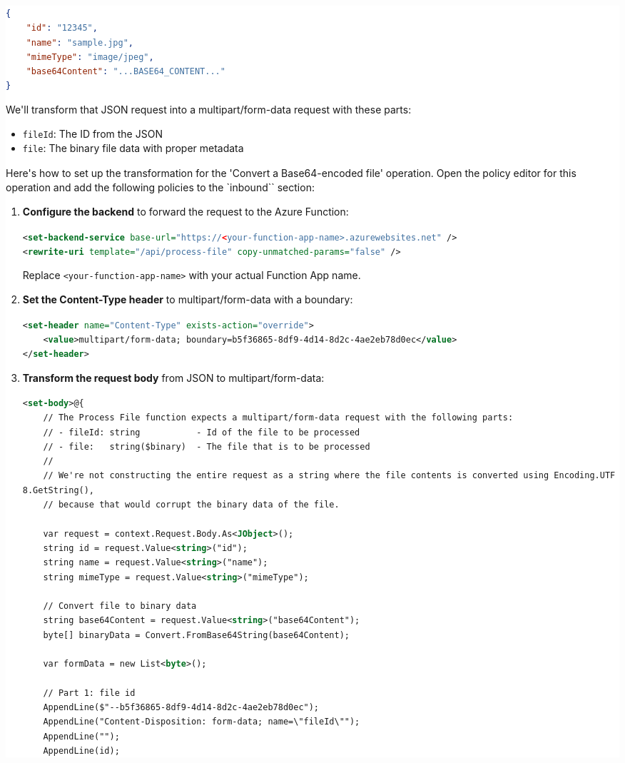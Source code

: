 ```json
{
    "id": "12345",
    "name": "sample.jpg",
    "mimeType": "image/jpeg",
    "base64Content": "...BASE64_CONTENT..."
}
```

We'll transform that JSON request into a multipart/form-data request with these parts:
- `fileId`: The ID from the JSON
- `file`: The binary file data with proper metadata

Here's how to set up the transformation for the 'Convert a Base64-encoded file' operation. 
Open the policy editor for this operation and add the following policies to the `inbound`` section:

1. **Configure the backend** to forward the request to the Azure Function:

    ```xml
    <set-backend-service base-url="https://<your-function-app-name>.azurewebsites.net" />
    <rewrite-uri template="/api/process-file" copy-unmatched-params="false" />
    ```

    Replace `<your-function-app-name>` with your actual Function App name.

2. **Set the Content-Type header** to multipart/form-data with a boundary:

    ```xml
    <set-header name="Content-Type" exists-action="override">
        <value>multipart/form-data; boundary=b5f36865-8df9-4d14-8d2c-4ae2eb78d0ec</value>
    </set-header>
    ```

3. **Transform the request body** from JSON to multipart/form-data:

    ```xml
    <set-body>@{
        // The Process File function expects a multipart/form-data request with the following parts:
        // - fileId: string           - Id of the file to be processed
        // - file:   string($binary)  - The file that is to be processed
        //
        // We're not constructing the entire request as a string where the file contents is converted using Encoding.UTF8.GetString(),
        // because that would corrupt the binary data of the file.

        var request = context.Request.Body.As<JObject>();
        string id = request.Value<string>("id");
        string name = request.Value<string>("name");
        string mimeType = request.Value<string>("mimeType");

        // Convert file to binary data
        string base64Content = request.Value<string>("base64Content");
        byte[] binaryData = Convert.FromBase64String(base64Content);
        
        var formData = new List<byte>();

        // Part 1: file id
        AppendLine($"--b5f36865-8df9-4d14-8d2c-4ae2eb78d0ec");
        AppendLine("Content-Disposition: form-data; name=\"fileId\"");
        AppendLine("");
        AppendLine(id);
